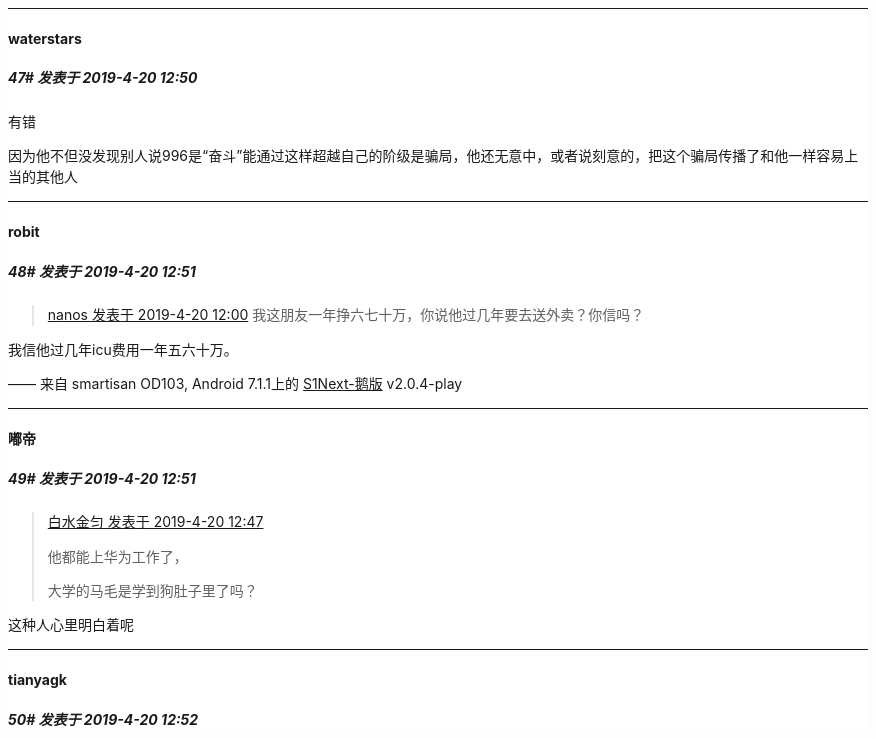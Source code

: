 -----

####  waterstars  
##### 47#       发表于 2019-4-20 12:50




有错

因为他不但没发现别人说996是“奋斗”能通过这样超越自己的阶级是骗局，他还无意中，或者说刻意的，把这个骗局传播了和他一样容易上当的其他人







-----

####  robit  
##### 48#       发表于 2019-4-20 12:51



<blockquote><a href="httphttps://bbs.saraba1st.com/2b/forum.php?mod=redirect&amp;goto=findpost&amp;pid=43377491&amp;ptid=1825731" target="_blank">nanos 发表于 2019-4-20 12:00</a>
我这朋友一年挣六七十万，你说他过几年要去送外卖？你信吗？</blockquote>
我信他过几年icu费用一年五六十万。

—— 来自 smartisan OD103, Android 7.1.1上的 [S1Next-鹅版](https://github.com/ykrank/S1-Next/releases) v2.0.4-play







-----

####  嘟帝  
##### 49#       发表于 2019-4-20 12:51



<blockquote><a href="httphttps://bbs.saraba1st.com/2b/forum.php?mod=redirect&amp;goto=findpost&amp;pid=43377972&amp;ptid=1825731" target="_blank">白水金匀 发表于 2019-4-20 12:47</a>

他都能上华为工作了，

大学的马毛是学到狗肚子里了吗？</blockquote>
这种人心里明白着呢







-----

####  tianyagk  
##### 50#       发表于 2019-4-20 12:52

